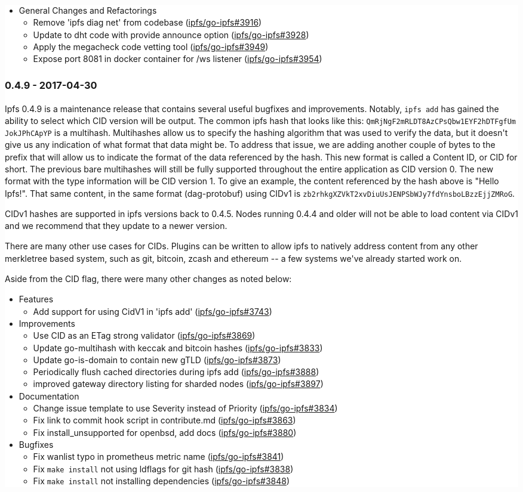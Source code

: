 - General Changes and Refactorings
  - Remove 'ipfs diag net' from codebase ([ipfs/go-ipfs#3916](https://github.com/cc14514/go-ipfs/pull/3916))
  - Update to dht code with provide announce option ([ipfs/go-ipfs#3928](https://github.com/cc14514/go-ipfs/pull/3928))
  - Apply the megacheck code vetting tool ([ipfs/go-ipfs#3949](https://github.com/cc14514/go-ipfs/pull/3949))
  - Expose port 8081 in docker container for /ws listener ([ipfs/go-ipfs#3954](https://github.com/cc14514/go-ipfs/pull/3954))

### 0.4.9 - 2017-04-30

Ipfs 0.4.9 is a maintenance release that contains several useful bugfixes and
improvements. Notably, `ipfs add` has gained the ability to select which CID
version will be output. The common ipfs hash that looks like this:
`QmRjNgF2mRLDT8AzCPsQbw1EYF2hDTFgfUmJokJPhCApYP` is a multihash. Multihashes
allow us to specify the hashing algorithm that was used to verify the data, but
it doesn't give us any indication of what format that data might be. To address
that issue, we are adding another couple of bytes to the prefix that will allow us
to indicate the format of the data referenced by the hash. This new format is
called a Content ID, or CID for short. The previous bare multihashes will still
be fully supported throughout the entire application as CID version 0. The new
format with the type information will be CID version 1. To give an example,
the content referenced by the hash above is "Hello Ipfs!". That same content,
in the same format (dag-protobuf) using CIDv1 is
`zb2rhkgXZVkT2xvDiuUsJENPSbWJy7fdYnsboLBzzEjjZMRoG`.

CIDv1 hashes are supported in ipfs versions back to 0.4.5. Nodes running 0.4.4
and older will not be able to load content via CIDv1 and we recommend that they
update to a newer version.

There are many other use cases for CIDs. Plugins can be written to
allow ipfs to natively address content from any other merkletree based system,
such as git, bitcoin, zcash and ethereum -- a few systems we've already started work on.

Aside from the CID flag, there were many other changes as noted below:

- Features
  - Add support for using CidV1 in 'ipfs add' ([ipfs/go-ipfs#3743](https://github.com/cc14514/go-ipfs/pull/3743))
- Improvements
  - Use CID as an ETag strong validator ([ipfs/go-ipfs#3869](https://github.com/cc14514/go-ipfs/pull/3869))
  - Update go-multihash with keccak and bitcoin hashes ([ipfs/go-ipfs#3833](https://github.com/cc14514/go-ipfs/pull/3833))
  - Update go-is-domain to contain new gTLD ([ipfs/go-ipfs#3873](https://github.com/cc14514/go-ipfs/pull/3873))
  - Periodically flush cached directories during ipfs add ([ipfs/go-ipfs#3888](https://github.com/cc14514/go-ipfs/pull/3888))
  - improved gateway directory listing for sharded nodes ([ipfs/go-ipfs#3897](https://github.com/cc14514/go-ipfs/pull/3897))
- Documentation
  - Change issue template to use Severity instead of Priority ([ipfs/go-ipfs#3834](https://github.com/cc14514/go-ipfs/pull/3834))
  - Fix link to commit hook script in contribute.md ([ipfs/go-ipfs#3863](https://github.com/cc14514/go-ipfs/pull/3863))
  - Fix install_unsupported for openbsd, add docs ([ipfs/go-ipfs#3880](https://github.com/cc14514/go-ipfs/pull/3880))
- Bugfixes
  - Fix wanlist typo in prometheus metric name ([ipfs/go-ipfs#3841](https://github.com/cc14514/go-ipfs/pull/3841))
  - Fix `make install` not using ldflags for git hash ([ipfs/go-ipfs#3838](https://github.com/cc14514/go-ipfs/pull/3838))
  - Fix `make install` not installing dependencies ([ipfs/go-ipfs#3848](https://github.com/cc14514/go-ipfs/pull/3848))